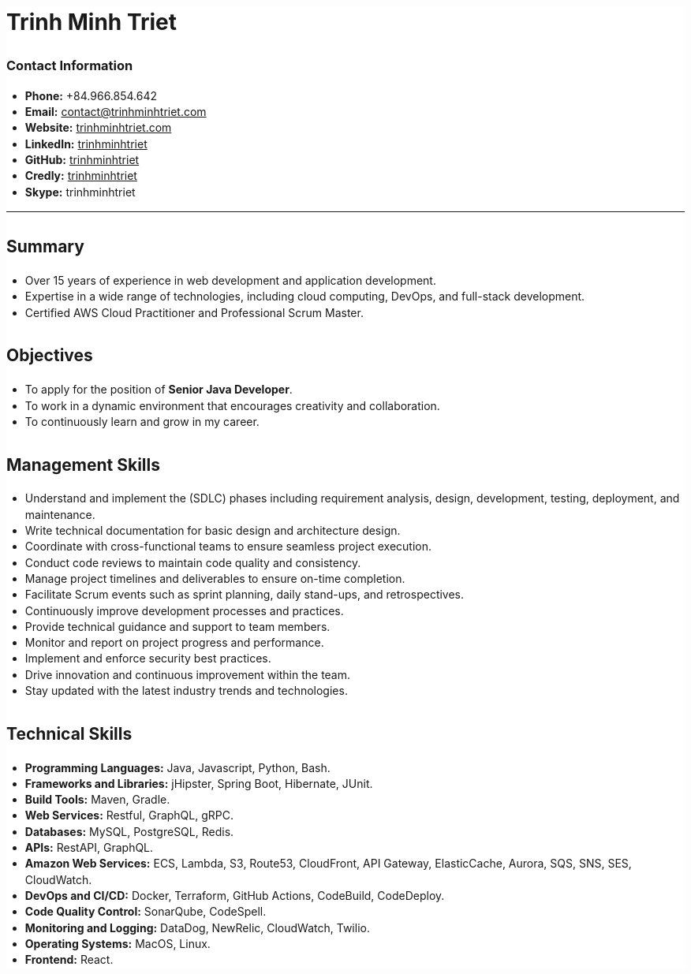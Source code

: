 # Trinh Minh Triet

### Contact Information

- **Phone:** +84.966.854.642
- **Email:** contact@trinhminhtriet.com
- **Website:** [trinhminhtriet.com](https://www.trinhminhtriet.com)
- **LinkedIn:** [trinhminhtriet](https://linkedin.com/in/triet-trinh/)
- **GitHub:** [trinhminhtriet](https://github.com/trinhminhtriet)
- **Credly:** [trinhminhtriet](https://www.credly.com/users/trinhminhtriet)
- **Skype:** trinhminhtriet

---

## Summary

- Over 15 years of experience in web development and application development.
- Expertise in a wide range of technologies, including cloud computing, DevOps, and full-stack development.
- Certified AWS Cloud Practitioner and Professional Scrum Master.

## Objectives

- To apply for the position of **Senior Java Developer**.
- To work in a dynamic environment that encourages creativity and collaboration.
- To continuously learn and grow in my career.

## Management Skills

- Understand and implement the (SDLC) phases including requirement analysis, design, development, testing, deployment, and maintenance.
- Write technical documentation for basic design and architecture design.
- Coordinate with cross-functional teams to ensure seamless project execution.
- Conduct code reviews to maintain code quality and consistency.
- Manage project timelines and deliverables to ensure on-time completion.
- Facilitate Scrum events such as sprint planning, daily stand-ups, and retrospectives.
- Continuously improve development processes and practices.
- Provide technical guidance and support to team members.
- Monitor and report on project progress and performance.
- Implement and enforce security best practices.
- Drive innovation and continuous improvement within the team.
- Stay updated with the latest industry trends and technologies.

## Technical Skills

- **Programming Languages:** Java, Javascript, Python, Bash.
- **Frameworks and Libraries:** jHipster, Spring Boot, Hibernate, JUnit.
- **Build Tools:** Maven, Gradle.
- **Web Services:** Restful, GraphQL, gRPC.
- **Databases:** MySQL, PostgreSQL, Redis.
- **APIs:** RestAPI, GraphQL.
- **Amazon Web Services:** ECS, Lambda, S3, Route53, CloudFront, API Gateway, ElasticCache, Aurora, SQS, SNS, SES, CloudWatch.
- **DevOps and CI/CD:** Docker, Terraform, GitHub Actions, CodeBuild, CodeDeploy.
- **Code Quality Control:** SonarQube, CodeSpell.
- **Monitoring and Logging:** DataDog, NewRelic, CloudWatch, Twilio.
- **Operating Systems:** MacOS, Linux.
- **Frontend:** React.
